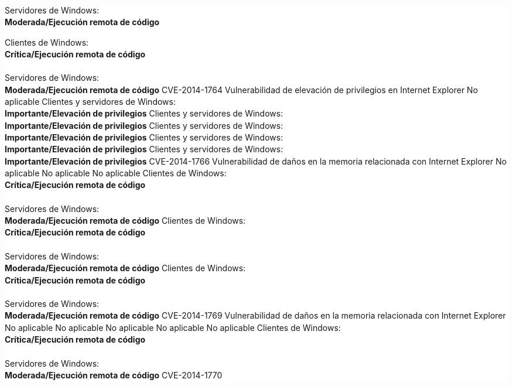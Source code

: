 Servidores de Windows:<br />
<strong>Moderada/Ejecución remota de código</strong></td>
<td style="border:1px solid black;">Clientes de Windows:<br />
<strong>Crítica/Ejecución remota de código<br />
</strong><br />
Servidores de Windows:<br />
<strong>Moderada/Ejecución remota de código</strong></td>
</tr>
<tr class="odd">
<td style="border:1px solid black;">CVE-2014-1764</td>
<td style="border:1px solid black;">Vulnerabilidad de elevación de privilegios en Internet Explorer</td>
<td style="border:1px solid black;">No aplicable</td>
<td style="border:1px solid black;">Clientes y servidores de Windows:<br />
<strong>Importante/Elevación de privilegios</strong></td>
<td style="border:1px solid black;">Clientes y servidores de Windows:<br />
<strong>Importante/Elevación de privilegios</strong></td>
<td style="border:1px solid black;">Clientes y servidores de Windows:<br />
<strong>Importante/Elevación de privilegios</strong></td>
<td style="border:1px solid black;">Clientes y servidores de Windows:<br />
<strong>Importante/Elevación de privilegios</strong></td>
<td style="border:1px solid black;">Clientes y servidores de Windows:<br />
<strong>Importante/Elevación de privilegios</strong></td>
</tr>
<tr class="even">
<td style="border:1px solid black;">CVE-2014-1766</td>
<td style="border:1px solid black;">Vulnerabilidad de daños en la memoria relacionada con Internet Explorer</td>
<td style="border:1px solid black;">No aplicable</td>
<td style="border:1px solid black;">No aplicable</td>
<td style="border:1px solid black;">No aplicable</td>
<td style="border:1px solid black;">Clientes de Windows:<br />
<strong>Crítica/Ejecución remota de código<br />
</strong><br />
Servidores de Windows:<br />
<strong>Moderada/Ejecución remota de código</strong></td>
<td style="border:1px solid black;">Clientes de Windows:<br />
<strong>Crítica/Ejecución remota de código<br />
</strong><br />
Servidores de Windows:<br />
<strong>Moderada/Ejecución remota de código</strong></td>
<td style="border:1px solid black;">Clientes de Windows:<br />
<strong>Crítica/Ejecución remota de código<br />
</strong><br />
Servidores de Windows:<br />
<strong>Moderada/Ejecución remota de código</strong></td>
</tr>
<tr class="odd">
<td style="border:1px solid black;">CVE-2014-1769</td>
<td style="border:1px solid black;">Vulnerabilidad de daños en la memoria relacionada con Internet Explorer</td>
<td style="border:1px solid black;">No aplicable</td>
<td style="border:1px solid black;">No aplicable</td>
<td style="border:1px solid black;">No aplicable</td>
<td style="border:1px solid black;">No aplicable</td>
<td style="border:1px solid black;">No aplicable</td>
<td style="border:1px solid black;">Clientes de Windows:<br />
<strong>Crítica/Ejecución remota de código<br />
</strong><br />
Servidores de Windows:<br />
<strong>Moderada/Ejecución remota de código</strong></td>
</tr>
<tr class="even">
<td style="border:1px solid black;">CVE-2014-1770</td>